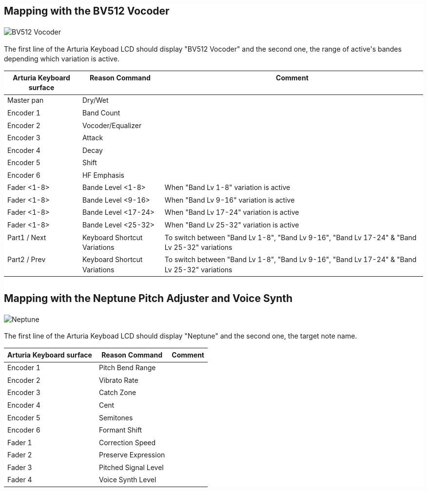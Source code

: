 ## Mapping with the BV512 Vocoder

![BV512 Vocoder](./images/BV512Vocoder.png)

The first line of the Arturia Keyboad LCD should display "BV512 Vocoder" and the second one, the range of active's bandes depending which variation is active.

| Arturia Keyboard surface | Reason Command | Comment |
| -------------------------- | -------------- | ----------------------- |
| Master pan | Dry/Wet |  |
| Encoder 1 | Band Count |  |
| Encoder 2 | Vocoder/Equalizer |  |
| Encoder 3 | Attack |  |
| Encoder 4 | Decay |  |
| Encoder 5 | Shift |  |
| Encoder 6 | HF Emphasis |  |
| Fader <1-8> | Bande Level <1-8> | When "Band Lv 1-8" variation is active |
| Fader <1-8> | Bande Level <9-16> | When "Band Lv 9-16" variation is active |
| Fader <1-8> | Bande Level <17-24> | When "Band Lv 17-24" variation is active |
| Fader <1-8> | Bande Level <25-32> | When "Band Lv 25-32" variation is active |
| Part1 / Next| Keyboard Shortcut Variations | To switch between "Band Lv 1-8", "Band Lv 9-16", "Band Lv 17-24" & "Band Lv 25-32" variations |
| Part2 / Prev| Keyboard Shortcut Variations | To switch between "Band Lv 1-8", "Band Lv 9-16", "Band Lv 17-24" & "Band Lv 25-32" variations |

## Mapping with the Neptune Pitch Adjuster and Voice Synth

![Neptune](./images/Neptune.png)

The first line of the Arturia Keyboad LCD should display "Neptune" and the second one, the target note name.

| Arturia Keyboard surface | Reason Command | Comment |
| -------------------------- | -------------- | ----------------------- |
| Encoder 1 | Pitch Bend Range |  |
| Encoder 2 | Vibrato Rate |  |
| Encoder 3 | Catch Zone |  |
| Encoder 4 | Cent |  |
| Encoder 5 | Semitones |  |
| Encoder 6 | Formant Shift |  |
| Fader 1 | Correction Speed |  |
| Fader 2 | Preserve Expression |  |
| Fader 3 | Pitched Signal Level |  |
| Fader 4 | Voice Synth Level |  |
